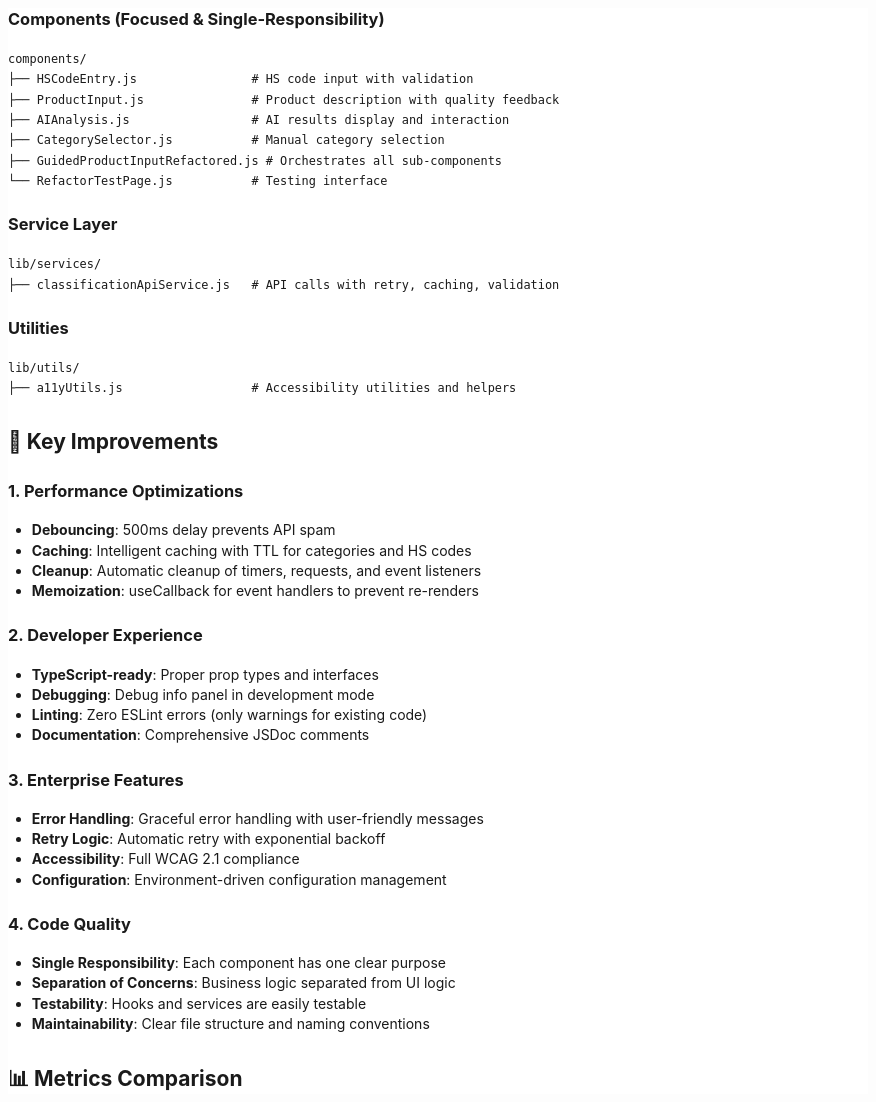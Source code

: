 ### Components (Focused & Single-Responsibility)
```
components/
├── HSCodeEntry.js                # HS code input with validation
├── ProductInput.js               # Product description with quality feedback  
├── AIAnalysis.js                 # AI results display and interaction
├── CategorySelector.js           # Manual category selection
├── GuidedProductInputRefactored.js # Orchestrates all sub-components
└── RefactorTestPage.js           # Testing interface
```

### Service Layer
```
lib/services/
├── classificationApiService.js   # API calls with retry, caching, validation
```

### Utilities
```
lib/utils/
├── a11yUtils.js                  # Accessibility utilities and helpers
```

## 🚀 Key Improvements

### 1. Performance Optimizations
- **Debouncing**: 500ms delay prevents API spam
- **Caching**: Intelligent caching with TTL for categories and HS codes  
- **Cleanup**: Automatic cleanup of timers, requests, and event listeners
- **Memoization**: useCallback for event handlers to prevent re-renders

### 2. Developer Experience
- **TypeScript-ready**: Proper prop types and interfaces
- **Debugging**: Debug info panel in development mode
- **Linting**: Zero ESLint errors (only warnings for existing code)
- **Documentation**: Comprehensive JSDoc comments

### 3. Enterprise Features
- **Error Handling**: Graceful error handling with user-friendly messages
- **Retry Logic**: Automatic retry with exponential backoff
- **Accessibility**: Full WCAG 2.1 compliance
- **Configuration**: Environment-driven configuration management

### 4. Code Quality
- **Single Responsibility**: Each component has one clear purpose
- **Separation of Concerns**: Business logic separated from UI logic
- **Testability**: Hooks and services are easily testable
- **Maintainability**: Clear file structure and naming conventions

## 📊 Metrics Comparison
